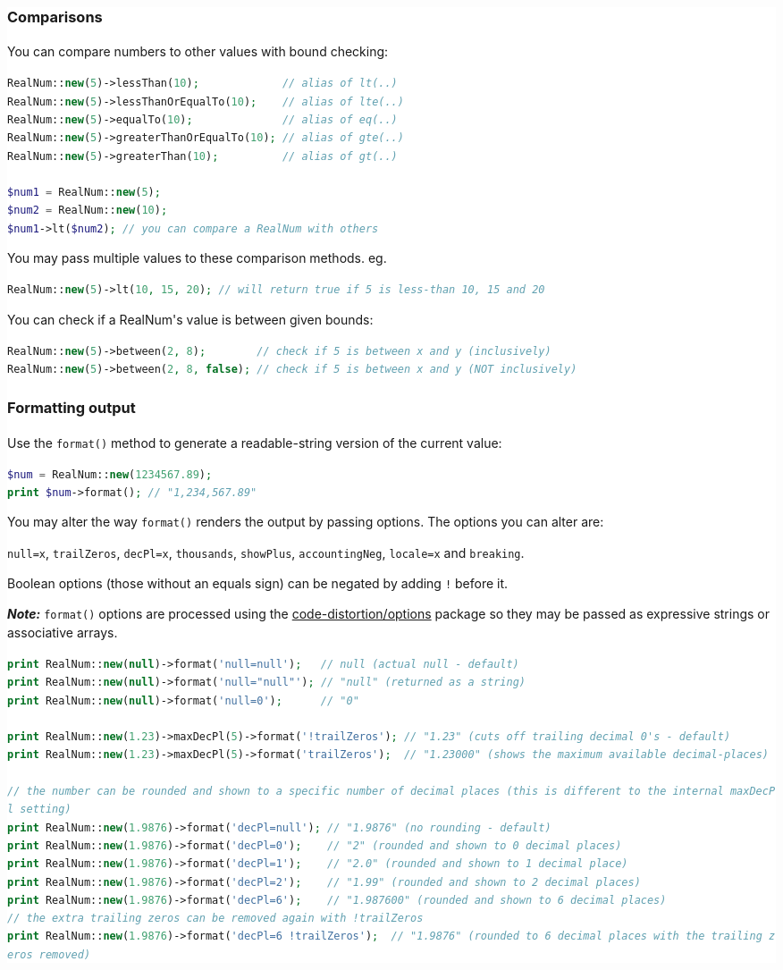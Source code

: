 ### Comparisons

You can compare numbers to other values with bound checking:
``` php
RealNum::new(5)->lessThan(10);             // alias of lt(..)
RealNum::new(5)->lessThanOrEqualTo(10);    // alias of lte(..)
RealNum::new(5)->equalTo(10);              // alias of eq(..)
RealNum::new(5)->greaterThanOrEqualTo(10); // alias of gte(..)
RealNum::new(5)->greaterThan(10);          // alias of gt(..)

$num1 = RealNum::new(5);
$num2 = RealNum::new(10);
$num1->lt($num2); // you can compare a RealNum with others
```

You may pass multiple values to these comparison methods. eg.

``` php
RealNum::new(5)->lt(10, 15, 20); // will return true if 5 is less-than 10, 15 and 20
```

You can check if a RealNum's value is between given bounds:

``` php
RealNum::new(5)->between(2, 8);        // check if 5 is between x and y (inclusively)
RealNum::new(5)->between(2, 8, false); // check if 5 is between x and y (NOT inclusively)
```

### Formatting output

Use the `format()` method to generate a readable-string version of the current value:

``` php
$num = RealNum::new(1234567.89);
print $num->format(); // "1,234,567.89"
```

You may alter the way `format()` renders the output by passing options. The options you can alter are:

`null=x`, `trailZeros`, `decPl=x`, `thousands`, `showPlus`, `accountingNeg`, `locale=x` and `breaking`.

Boolean options (those without an equals sign) can be negated by adding `!` before it.

***Note:*** `format()` options are processed using the [code-distortion/options](https://packagist.org/packages/code-distortion/options) package so they may be passed as expressive strings or associative arrays.

``` php
print RealNum::new(null)->format('null=null');   // null (actual null - default)
print RealNum::new(null)->format('null="null"'); // "null" (returned as a string)
print RealNum::new(null)->format('null=0');      // "0"

print RealNum::new(1.23)->maxDecPl(5)->format('!trailZeros'); // "1.23" (cuts off trailing decimal 0's - default)
print RealNum::new(1.23)->maxDecPl(5)->format('trailZeros');  // "1.23000" (shows the maximum available decimal-places)

// the number can be rounded and shown to a specific number of decimal places (this is different to the internal maxDecPl setting)
print RealNum::new(1.9876)->format('decPl=null'); // "1.9876" (no rounding - default)
print RealNum::new(1.9876)->format('decPl=0');    // "2" (rounded and shown to 0 decimal places)
print RealNum::new(1.9876)->format('decPl=1');    // "2.0" (rounded and shown to 1 decimal place)
print RealNum::new(1.9876)->format('decPl=2');    // "1.99" (rounded and shown to 2 decimal places)
print RealNum::new(1.9876)->format('decPl=6');    // "1.987600" (rounded and shown to 6 decimal places)
// the extra trailing zeros can be removed again with !trailZeros
print RealNum::new(1.9876)->format('decPl=6 !trailZeros');  // "1.9876" (rounded to 6 decimal places with the trailing zeros removed)
```